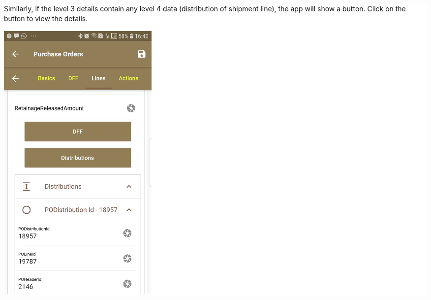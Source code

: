 Similarly, if the level 3 details contain any level 4 data (distribution of shipment line), the app will show a button. Click on the button to view the details.

<img src="/images/ScreenShots/document/oracle/po/rikdata_oracle_po_11.jpg" width="300"/>
